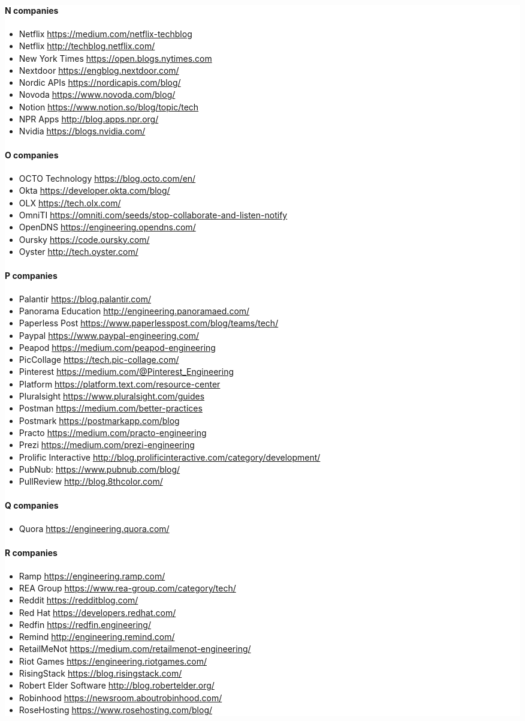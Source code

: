#### N companies

* Netflix <https://medium.com/netflix-techblog>
* Netflix <http://techblog.netflix.com/>
* New York Times <https://open.blogs.nytimes.com>
* Nextdoor <https://engblog.nextdoor.com/>
* Nordic APIs <https://nordicapis.com/blog/>
* Novoda <https://www.novoda.com/blog/>
* Notion <https://www.notion.so/blog/topic/tech>
* NPR Apps <http://blog.apps.npr.org/>
* Nvidia <https://blogs.nvidia.com/>

#### O companies

* OCTO Technology <https://blog.octo.com/en/>
* Okta <https://developer.okta.com/blog/>
* OLX <https://tech.olx.com/>
* OmniTI <https://omniti.com/seeds/stop-collaborate-and-listen-notify>
* OpenDNS <https://engineering.opendns.com/>
* Oursky <https://code.oursky.com/>
* Oyster <http://tech.oyster.com/>

#### P companies

* Palantir <https://blog.palantir.com/>
* Panorama Education <http://engineering.panoramaed.com/>
* Paperless Post <https://www.paperlesspost.com/blog/teams/tech/>
* Paypal <https://www.paypal-engineering.com/>
* Peapod <https://medium.com/peapod-engineering>
* PicCollage <https://tech.pic-collage.com/>
* Pinterest <https://medium.com/@Pinterest_Engineering>
* Platform <https://platform.text.com/resource-center>
* Pluralsight <https://www.pluralsight.com/guides>
* Postman <https://medium.com/better-practices>
* Postmark <https://postmarkapp.com/blog>
* Practo <https://medium.com/practo-engineering>
* Prezi <https://medium.com/prezi-engineering>
* Prolific Interactive <http://blog.prolificinteractive.com/category/development/>
* PubNub: <https://www.pubnub.com/blog/>
* PullReview <http://blog.8thcolor.com/>

#### Q companies

* Quora <https://engineering.quora.com/>

#### R companies

* Ramp <https://engineering.ramp.com/>
* REA Group <https://www.rea-group.com/category/tech/>
* Reddit <https://redditblog.com/>
* Red Hat <https://developers.redhat.com/>
* Redfin <https://redfin.engineering/>
* Remind <http://engineering.remind.com/>
* RetailMeNot <https://medium.com/retailmenot-engineering/>
* Riot Games <https://engineering.riotgames.com/>
* RisingStack <https://blog.risingstack.com/>
* Robert Elder Software <http://blog.robertelder.org/>
* Robinhood <https://newsroom.aboutrobinhood.com/>
* RoseHosting <https://www.rosehosting.com/blog/>
